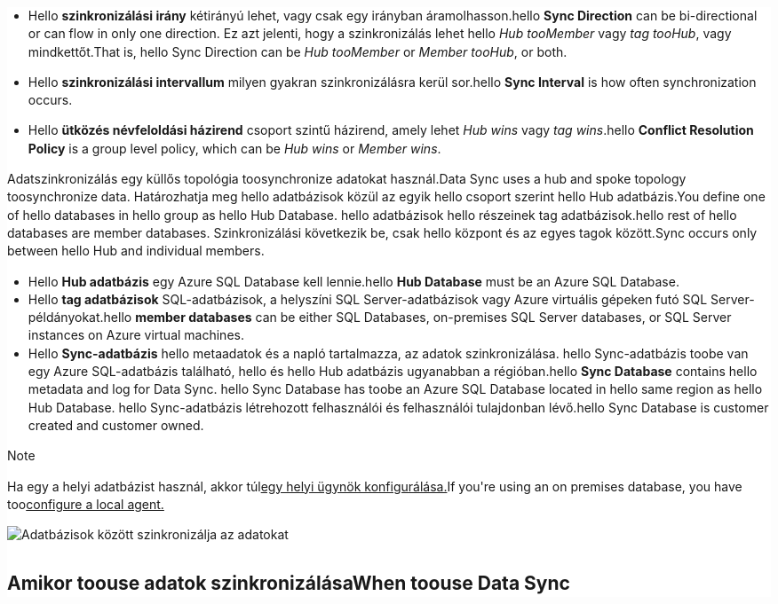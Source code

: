 -   <span data-ttu-id="bbe31-109">Hello **szinkronizálási irány** kétirányú lehet, vagy csak egy irányban áramolhasson.</span><span class="sxs-lookup"><span data-stu-id="bbe31-109">hello **Sync Direction** can be bi-directional or can flow in only one direction.</span></span> <span data-ttu-id="bbe31-110">Ez azt jelenti, hogy a szinkronizálás lehet hello *Hub tooMember* vagy *tag tooHub*, vagy mindkettőt.</span><span class="sxs-lookup"><span data-stu-id="bbe31-110">That is, hello Sync Direction can be *Hub tooMember* or *Member tooHub*, or both.</span></span>

-   <span data-ttu-id="bbe31-111">Hello **szinkronizálási intervallum** milyen gyakran szinkronizálásra kerül sor.</span><span class="sxs-lookup"><span data-stu-id="bbe31-111">hello **Sync Interval** is how often synchronization occurs.</span></span>

-   <span data-ttu-id="bbe31-112">Hello **ütközés névfeloldási házirend** csoport szintű házirend, amely lehet *Hub wins* vagy *tag wins*.</span><span class="sxs-lookup"><span data-stu-id="bbe31-112">hello **Conflict Resolution Policy** is a group level policy, which can be *Hub wins* or *Member wins*.</span></span>

<span data-ttu-id="bbe31-113">Adatszinkronizálás egy küllős topológia toosynchronize adatokat használ.</span><span class="sxs-lookup"><span data-stu-id="bbe31-113">Data Sync uses a hub and spoke topology toosynchronize data.</span></span> <span data-ttu-id="bbe31-114">Határozhatja meg hello adatbázisok közül az egyik hello csoport szerint hello Hub adatbázis.</span><span class="sxs-lookup"><span data-stu-id="bbe31-114">You define one of hello databases in hello group as hello Hub Database.</span></span> <span data-ttu-id="bbe31-115">hello adatbázisok hello részeinek tag adatbázisok.</span><span class="sxs-lookup"><span data-stu-id="bbe31-115">hello rest of hello databases are member databases.</span></span> <span data-ttu-id="bbe31-116">Szinkronizálási következik be, csak hello központ és az egyes tagok között.</span><span class="sxs-lookup"><span data-stu-id="bbe31-116">Sync occurs only between hello Hub and individual members.</span></span>
-   <span data-ttu-id="bbe31-117">Hello **Hub adatbázis** egy Azure SQL Database kell lennie.</span><span class="sxs-lookup"><span data-stu-id="bbe31-117">hello **Hub Database** must be an Azure SQL Database.</span></span>
-   <span data-ttu-id="bbe31-118">Hello **tag adatbázisok** SQL-adatbázisok, a helyszíni SQL Server-adatbázisok vagy Azure virtuális gépeken futó SQL Server-példányokat.</span><span class="sxs-lookup"><span data-stu-id="bbe31-118">hello **member databases** can be either SQL Databases, on-premises SQL Server databases, or SQL Server instances on Azure virtual machines.</span></span>
-   <span data-ttu-id="bbe31-119">Hello **Sync-adatbázis** hello metaadatok és a napló tartalmazza, az adatok szinkronizálása. hello Sync-adatbázis toobe van egy Azure SQL-adatbázis található, hello és hello Hub adatbázis ugyanabban a régióban.</span><span class="sxs-lookup"><span data-stu-id="bbe31-119">hello **Sync Database** contains hello metadata and log for Data Sync. hello Sync Database has toobe an Azure SQL Database located in hello same region as hello Hub Database.</span></span> <span data-ttu-id="bbe31-120">hello Sync-adatbázis létrehozott felhasználói és felhasználói tulajdonban lévő.</span><span class="sxs-lookup"><span data-stu-id="bbe31-120">hello Sync Database is customer created and customer owned.</span></span>

> [!NOTE]
> <span data-ttu-id="bbe31-121">Ha egy a helyi adatbázist használ, akkor túl[egy helyi ügynök konfigurálása.](https://docs.microsoft.com/en-us/azure/sql-database/sql-database-get-started-sql-data-sync)</span><span class="sxs-lookup"><span data-stu-id="bbe31-121">If you're using an on premises database, you have too[configure a local agent.](https://docs.microsoft.com/en-us/azure/sql-database/sql-database-get-started-sql-data-sync)</span></span>

![Adatbázisok között szinkronizálja az adatokat](media/sql-database-sync-data/sync-data-overview.png)

## <a name="when-toouse-data-sync"></a><span data-ttu-id="bbe31-123">Amikor toouse adatok szinkronizálása</span><span class="sxs-lookup"><span data-stu-id="bbe31-123">When toouse Data Sync</span></span>
